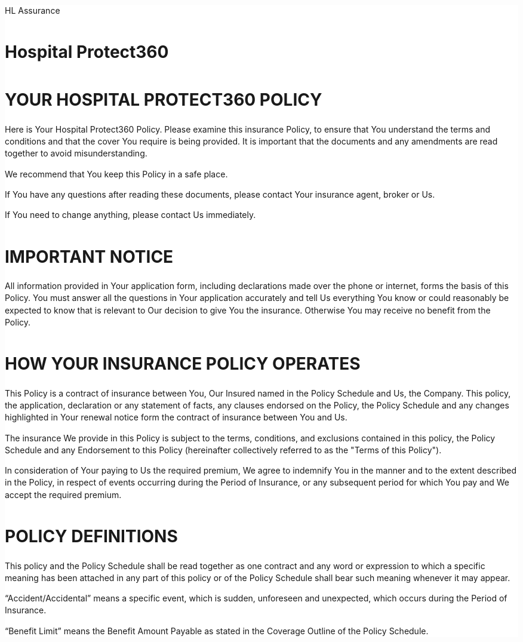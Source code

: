 
HL Assurance

# Hospital Protect360

# YOUR HOSPITAL PROTECT360 POLICY

Here is Your Hospital Protect360 Policy. Please examine this insurance Policy, to ensure that You understand the terms and conditions and that the cover You require is being provided. It is important that the documents and any amendments are read together to avoid misunderstanding.

We recommend that You keep this Policy in a safe place.

If You have any questions after reading these documents, please contact Your insurance agent, broker or Us.

If You need to change anything, please contact Us immediately.

# IMPORTANT NOTICE

All information provided in Your application form, including declarations made over the phone or internet, forms the basis of this Policy. You must answer all the questions in Your application accurately and tell Us everything You know or could reasonably be expected to know that is relevant to Our decision to give You the insurance. Otherwise You may receive no benefit from the Policy.

# HOW YOUR INSURANCE POLICY OPERATES

This Policy is a contract of insurance between You, Our Insured named in the Policy Schedule and Us, the Company. This policy, the application, declaration or any statement of facts, any clauses endorsed on the Policy, the Policy Schedule and any changes highlighted in Your renewal notice form the contract of insurance between You and Us.

The insurance We provide in this Policy is subject to the terms, conditions, and exclusions contained in this policy, the Policy Schedule and any Endorsement to this Policy (hereinafter collectively referred to as the "Terms of this Policy").

In consideration of Your paying to Us the required premium, We agree to indemnify You in the manner and to the extent described in the Policy, in respect of events occurring during the Period of Insurance, or any subsequent period for which You pay and We accept the required premium.

# POLICY DEFINITIONS

This policy and the Policy Schedule shall be read together as one contract and any word or expression to which a specific meaning has been attached in any part of this policy or of the Policy Schedule shall bear such meaning whenever it may appear.

“Accident/Accidental” means a specific event, which is sudden, unforeseen and unexpected, which occurs during the Period of Insurance.

“Benefit Limit” means the Benefit Amount Payable as stated in the Coverage Outline of the Policy Schedule.
